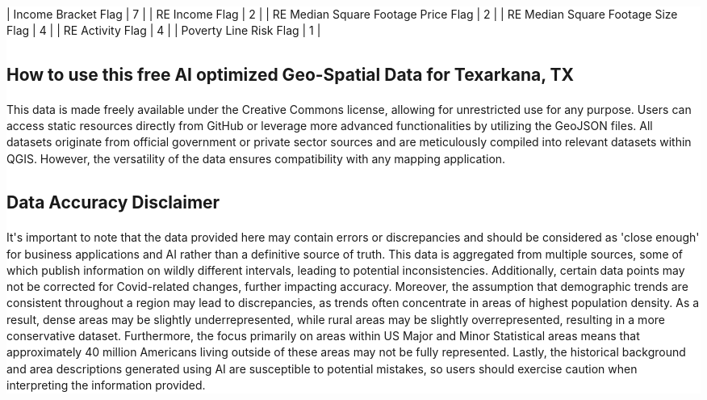 | Income Bracket Flag | 7 |
| RE Income Flag | 2 |
| RE Median Square Footage Price Flag | 2 |
| RE Median Square Footage Size Flag | 4 |
| RE Activity Flag | 4 |
| Poverty Line Risk Flag | 1 |

## How to use this free AI optimized Geo-Spatial Data for Texarkana, TX

This data is made freely available under the Creative Commons license, allowing for unrestricted use for any purpose. Users can access static resources directly from GitHub or leverage more advanced functionalities by utilizing the GeoJSON files. All datasets originate from official government or private sector sources and are meticulously compiled into relevant datasets within QGIS. However, the versatility of the data ensures compatibility with any mapping application.

## Data Accuracy Disclaimer
It's important to note that the data provided here may contain errors or discrepancies and should be considered as 'close enough' for business applications and AI rather than a definitive source of truth. This data is aggregated from multiple sources, some of which publish information on wildly different intervals, leading to potential inconsistencies. Additionally, certain data points may not be corrected for Covid-related changes, further impacting accuracy. Moreover, the assumption that demographic trends are consistent throughout a region may lead to discrepancies, as trends often concentrate in areas of highest population density. As a result, dense areas may be slightly underrepresented, while rural areas may be slightly overrepresented, resulting in a more conservative dataset. Furthermore, the focus primarily on areas within US Major and Minor Statistical areas means that approximately 40 million Americans living outside of these areas may not be fully represented. Lastly, the historical background and area descriptions generated using AI are susceptible to potential mistakes, so users should exercise caution when interpreting the information provided.
